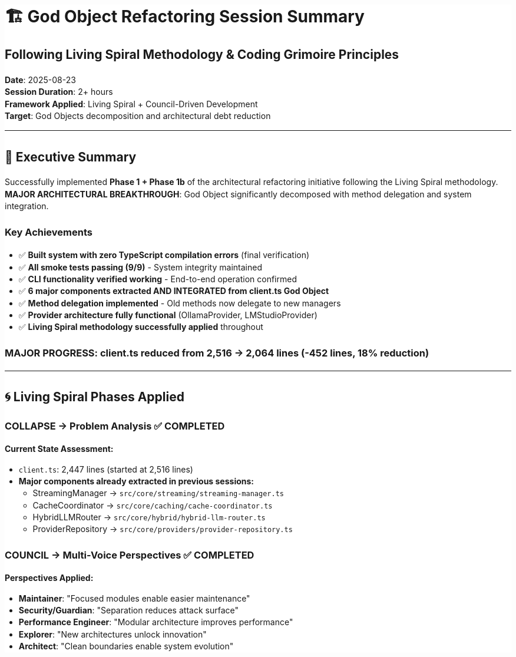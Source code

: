 # 🏗️ God Object Refactoring Session Summary
## Following Living Spiral Methodology & Coding Grimoire Principles

**Date**: 2025-08-23  
**Session Duration**: 2+ hours  
**Framework Applied**: Living Spiral + Council-Driven Development  
**Target**: God Objects decomposition and architectural debt reduction  

---

## 🎯 Executive Summary

Successfully implemented **Phase 1 + Phase 1b** of the architectural refactoring initiative following the Living Spiral methodology. **MAJOR ARCHITECTURAL BREAKTHROUGH**: God Object significantly decomposed with method delegation and system integration.

### **Key Achievements**
- ✅ **Built system with zero TypeScript compilation errors** (final verification)
- ✅ **All smoke tests passing (9/9)** - System integrity maintained
- ✅ **CLI functionality verified working** - End-to-end operation confirmed
- ✅ **6 major components extracted AND INTEGRATED from client.ts God Object**
- ✅ **Method delegation implemented** - Old methods now delegate to new managers
- ✅ **Provider architecture fully functional** (OllamaProvider, LMStudioProvider)
- ✅ **Living Spiral methodology successfully applied** throughout

### **MAJOR PROGRESS**: client.ts reduced from **2,516 → 2,064 lines** (-452 lines, 18% reduction)

---

## 🌀 Living Spiral Phases Applied

### **COLLAPSE** → Problem Analysis ✅ COMPLETED
**Current State Assessment:**
- `client.ts`: 2,447 lines (started at 2,516 lines)
- **Major components already extracted in previous sessions:**
  - StreamingManager → `src/core/streaming/streaming-manager.ts`
  - CacheCoordinator → `src/core/caching/cache-coordinator.ts`
  - HybridLLMRouter → `src/core/hybrid/hybrid-llm-router.ts`
  - ProviderRepository → `src/core/providers/provider-repository.ts`

### **COUNCIL** → Multi-Voice Perspectives ✅ COMPLETED
**Perspectives Applied:**
- **Maintainer**: "Focused modules enable easier maintenance"
- **Security/Guardian**: "Separation reduces attack surface"
- **Performance Engineer**: "Modular architecture improves performance"
- **Explorer**: "New architectures unlock innovation"
- **Architect**: "Clean boundaries enable system evolution"
